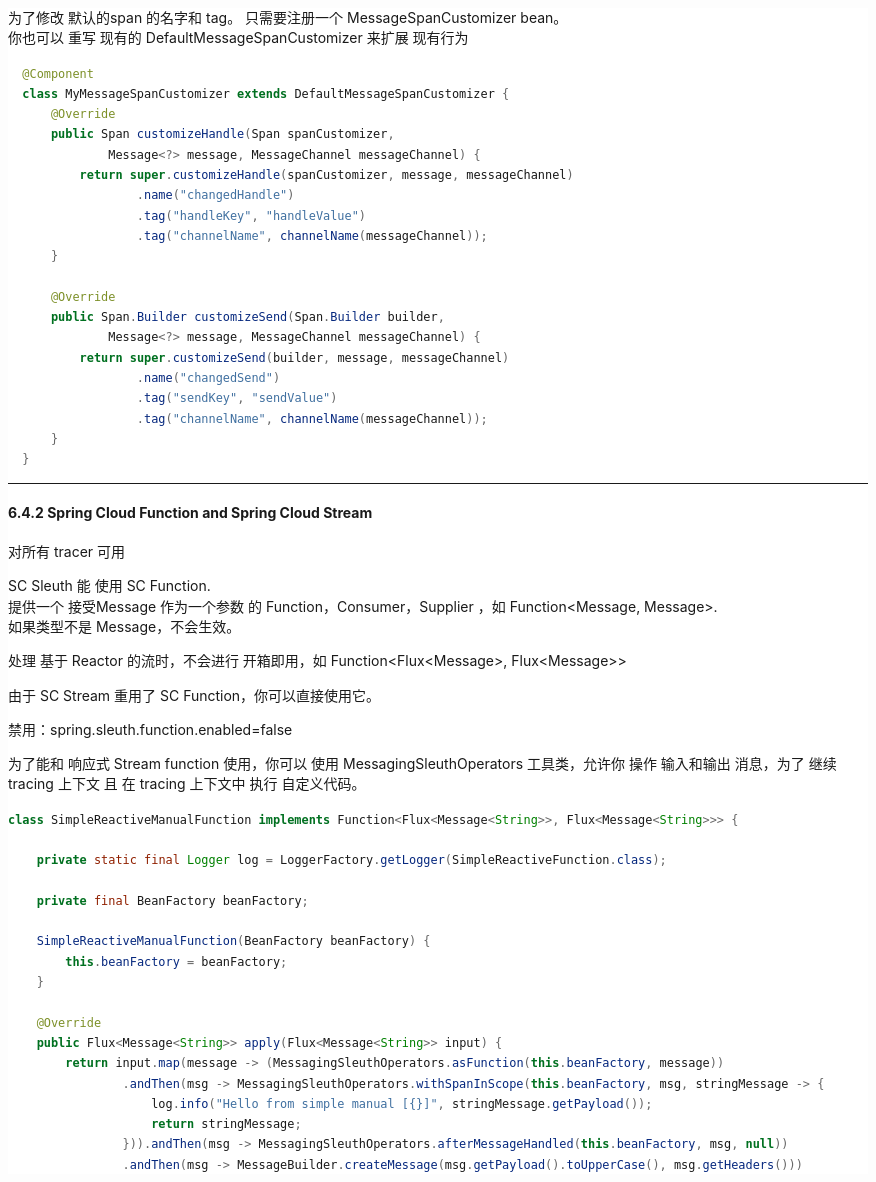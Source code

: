为了修改 默认的span 的名字和 tag。 只需要注册一个 MessageSpanCustomizer bean。   
你也可以 重写 现有的 DefaultMessageSpanCustomizer 来扩展 现有行为   

```java
  @Component
  class MyMessageSpanCustomizer extends DefaultMessageSpanCustomizer {
      @Override
      public Span customizeHandle(Span spanCustomizer,
              Message<?> message, MessageChannel messageChannel) {
          return super.customizeHandle(spanCustomizer, message, messageChannel)
                  .name("changedHandle")
                  .tag("handleKey", "handleValue")
                  .tag("channelName", channelName(messageChannel));
      }

      @Override
      public Span.Builder customizeSend(Span.Builder builder,
              Message<?> message, MessageChannel messageChannel) {
          return super.customizeSend(builder, message, messageChannel)
                  .name("changedSend")
                  .tag("sendKey", "sendValue")
                  .tag("channelName", channelName(messageChannel));
      }
  }
```

---
#### 6.4.2 Spring Cloud Function and Spring Cloud Stream

对所有 tracer 可用

SC Sleuth 能 使用 SC Function.   
提供一个 接受Message 作为一个参数 的 Function，Consumer，Supplier ，如 Function<Message<String>, Message<Integer>>.   
如果类型不是 Message，不会生效。   

处理 基于 Reactor 的流时，不会进行 开箱即用，如 Function<Flux<Message<String>>, Flux<Message<Integer>>>

由于 SC Stream 重用了 SC Function，你可以直接使用它。

禁用：spring.sleuth.function.enabled=false

为了能和 响应式 Stream function 使用，你可以 使用 MessagingSleuthOperators 工具类，允许你 操作 输入和输出 消息，为了 继续 tracing 上下文 且 在 tracing 上下文中 执行 自定义代码。   

```java
class SimpleReactiveManualFunction implements Function<Flux<Message<String>>, Flux<Message<String>>> {

    private static final Logger log = LoggerFactory.getLogger(SimpleReactiveFunction.class);

    private final BeanFactory beanFactory;

    SimpleReactiveManualFunction(BeanFactory beanFactory) {
        this.beanFactory = beanFactory;
    }

    @Override
    public Flux<Message<String>> apply(Flux<Message<String>> input) {
        return input.map(message -> (MessagingSleuthOperators.asFunction(this.beanFactory, message))
                .andThen(msg -> MessagingSleuthOperators.withSpanInScope(this.beanFactory, msg, stringMessage -> {
                    log.info("Hello from simple manual [{}]", stringMessage.getPayload());
                    return stringMessage;
                })).andThen(msg -> MessagingSleuthOperators.afterMessageHandled(this.beanFactory, msg, null))
                .andThen(msg -> MessageBuilder.createMessage(msg.getPayload().toUpperCase(), msg.getHeaders()))
```